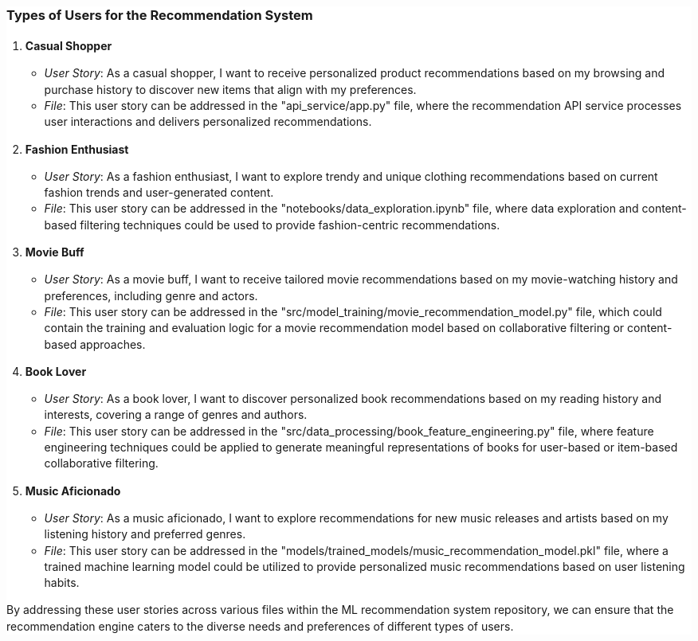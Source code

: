 ### Types of Users for the Recommendation System

1. **Casual Shopper**

   - _User Story_: As a casual shopper, I want to receive personalized product recommendations based on my browsing and purchase history to discover new items that align with my preferences.
   - _File_: This user story can be addressed in the "api_service/app.py" file, where the recommendation API service processes user interactions and delivers personalized recommendations.

2. **Fashion Enthusiast**

   - _User Story_: As a fashion enthusiast, I want to explore trendy and unique clothing recommendations based on current fashion trends and user-generated content.
   - _File_: This user story can be addressed in the "notebooks/data_exploration.ipynb" file, where data exploration and content-based filtering techniques could be used to provide fashion-centric recommendations.

3. **Movie Buff**

   - _User Story_: As a movie buff, I want to receive tailored movie recommendations based on my movie-watching history and preferences, including genre and actors.
   - _File_: This user story can be addressed in the "src/model_training/movie_recommendation_model.py" file, which could contain the training and evaluation logic for a movie recommendation model based on collaborative filtering or content-based approaches.

4. **Book Lover**

   - _User Story_: As a book lover, I want to discover personalized book recommendations based on my reading history and interests, covering a range of genres and authors.
   - _File_: This user story can be addressed in the "src/data_processing/book_feature_engineering.py" file, where feature engineering techniques could be applied to generate meaningful representations of books for user-based or item-based collaborative filtering.

5. **Music Aficionado**
   - _User Story_: As a music aficionado, I want to explore recommendations for new music releases and artists based on my listening history and preferred genres.
   - _File_: This user story can be addressed in the "models/trained_models/music_recommendation_model.pkl" file, where a trained machine learning model could be utilized to provide personalized music recommendations based on user listening habits.

By addressing these user stories across various files within the ML recommendation system repository, we can ensure that the recommendation engine caters to the diverse needs and preferences of different types of users.
